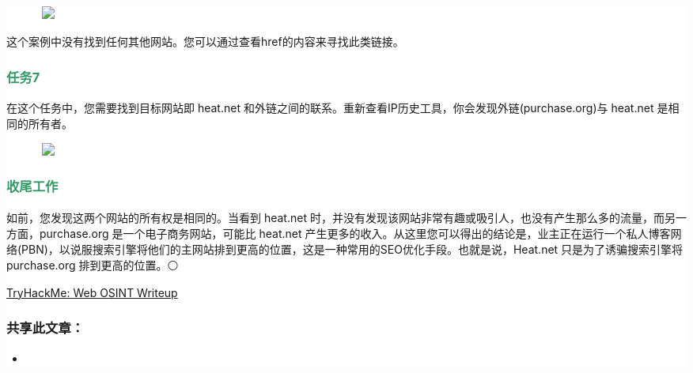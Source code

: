   </p>
  <figure class="graf graf--figure">
   <img class="graf-image aligncenter jetpack-lazy-image" data-height="542" data-image-id="0*lj0DVh3kOiD_UhbX.png" data-lazy-src="https://i2.wp.com/cdn-images-1.medium.com/max/1067/0*lj0DVh3kOiD_UhbX.png?w=1100&amp;is-pending-load=1#038;ssl=1" data-recalc-dims="1" data-width="1165" src="https://i2.wp.com/cdn-images-1.medium.com/max/1067/0*lj0DVh3kOiD_UhbX.png?w=1100&amp;ssl=1" srcset="data:image/gif;base64,R0lGODlhAQABAIAAAAAAAP///yH5BAEAAAAALAAAAAABAAEAAAIBRAA7"/>
   <noscript>
    <img class="graf-image aligncenter" data-height="542" data-image-id="0*lj0DVh3kOiD_UhbX.png" data-recalc-dims="1" data-width="1165" src="https://i2.wp.com/cdn-images-1.medium.com/max/1067/0*lj0DVh3kOiD_UhbX.png?w=1100&amp;ssl=1"/>
   </noscript>
  </figure>
  <p class="graf graf--p">
   这个案例中没有找到任何其他网站。您可以通过查看href的内容来寻找此类链接。
  </p>
  <h3 class="graf graf--p">
   <span style="color: #339966;">
    <strong class="markup--strong markup--p-strong">
     任务7
    </strong>
   </span>
  </h3>
  <p class="graf graf--p">
   在这个任务中，您需要找到目标网站即 heat.net 和外链之间的联系。重新查看IP历史工具，你会发现外链(purchase.org)与 heat.net 是相同的所有者。
  </p>
  <figure class="graf graf--figure">
   <img class="graf-image aligncenter jetpack-lazy-image" data-height="509" data-image-id="0*O7W_vJoYh8RBX66y.png" data-lazy-src="https://i2.wp.com/cdn-images-1.medium.com/max/1067/0*O7W_vJoYh8RBX66y.png?w=1100&amp;is-pending-load=1#038;ssl=1" data-recalc-dims="1" data-width="1004" src="https://i2.wp.com/cdn-images-1.medium.com/max/1067/0*O7W_vJoYh8RBX66y.png?w=1100&amp;ssl=1" srcset="data:image/gif;base64,R0lGODlhAQABAIAAAAAAAP///yH5BAEAAAAALAAAAAABAAEAAAIBRAA7"/>
   <noscript>
    <img class="graf-image aligncenter" data-height="509" data-image-id="0*O7W_vJoYh8RBX66y.png" data-recalc-dims="1" data-width="1004" src="https://i2.wp.com/cdn-images-1.medium.com/max/1067/0*O7W_vJoYh8RBX66y.png?w=1100&amp;ssl=1"/>
   </noscript>
  </figure>
  <h3 class="graf graf--p">
   <span style="color: #339966;">
    <strong class="markup--strong markup--p-strong">
     收尾工作
    </strong>
   </span>
  </h3>
  <p class="graf graf--p">
   如前，您发现这两个网站的所有权是相同的。当看到 heat.net 时，并没有发现该网站非常有趣或吸引人，也没有产生那么多的流量，而另一方面，purchase.org 是一个电子商务网站，可能比 heat.net 产生更多的收入。从这里您可以得出的结论是，业主正在运行一个私人博客网络(PBN)，以说服搜索引擎将他们的主网站排到更高的位置，这是一种常用的SEO优化手段。也就是说，Heat.net 只是为了诱骗搜索引擎将 purchase.org 排到更高的位置。⚪️
  </p>
  <p class="graf graf--p">
   <a class="markup--anchor markup--p-anchor" data-href="https://www.secjuice.com/tryhackmeweb-osint/" href="https://www.secjuice.com/tryhackmeweb-osint/" rel="noopener" target="_blank">
    TryHackMe: Web OSINT Writeup
   </a>
  </p>
  <div id="atatags-1611829871-610d3c74d925d">
  </div>
  <div class="sharedaddy sd-sharing-enabled">
   <div class="robots-nocontent sd-block sd-social sd-social-icon sd-sharing">
    <h3 class="sd-title">
     共享此文章：
    </h3>
    <div class="sd-content">
     <ul>
      <li class="share-twitter">
       <a class="share-twitter sd-button share-icon no-text" data-shared="sharing-twitter-16475" href="https://www.iyouport.org/tryhackme%ef%bc%9aweb%e5%bc%80%e6%ba%90%e6%83%85%e6%8a%a5%e8%b0%83%e6%9f%a5%e7%bb%83%e4%b9%a0/?share=twitter" rel="nofollow noopener noreferrer" target="_blank" title="点击分享到Twitter">
        <span>
        </span>
        <span class="sharing-screen-reader-text">